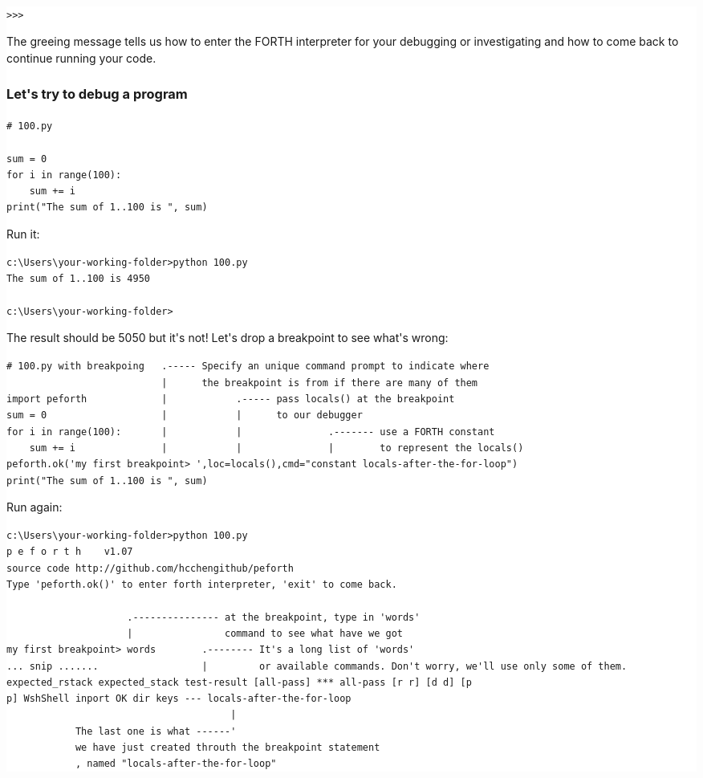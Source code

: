     >>>

The greeing message tells us how to enter the FORTH interpreter for your 
debugging or investigating and how to come back to continue running your 
code.     
    
### Let's try to debug a program
    
    # 100.py
    
    sum = 0
    for i in range(100):
        sum += i
    print("The sum of 1..100 is ", sum)
    
Run it:

    c:\Users\your-working-folder>python 100.py
    The sum of 1..100 is 4950

    c:\Users\your-working-folder>

The result should be 5050 but it's not! Let's drop a breakpoint 
to see what's wrong:

    # 100.py with breakpoing   .----- Specify an unique command prompt to indicate where 
                               |      the breakpoint is from if there are many of them
    import peforth             |            .----- pass locals() at the breakpoint
    sum = 0                    |            |      to our debugger
    for i in range(100):       |            |               .------- use a FORTH constant   
        sum += i               |            |               |        to represent the locals()
    peforth.ok('my first breakpoint> ',loc=locals(),cmd="constant locals-after-the-for-loop")
    print("The sum of 1..100 is ", sum)

Run again:
    
    c:\Users\your-working-folder>python 100.py
    p e f o r t h    v1.07
    source code http://github.com/hcchengithub/peforth
    Type 'peforth.ok()' to enter forth interpreter, 'exit' to come back.

                         .--------------- at the breakpoint, type in 'words' 
                         |                command to see what have we got   
    my first breakpoint> words        .-------- It's a long list of 'words'
    ... snip .......                  |         or available commands. Don't worry, we'll use only some of them.
    expected_rstack expected_stack test-result [all-pass] *** all-pass [r r] [d d] [p 
    p] WshShell inport OK dir keys --- locals-after-the-for-loop
                                           |
                The last one is what ------' 
                we have just created throuth the breakpoint statement    
                , named "locals-after-the-for-loop"
